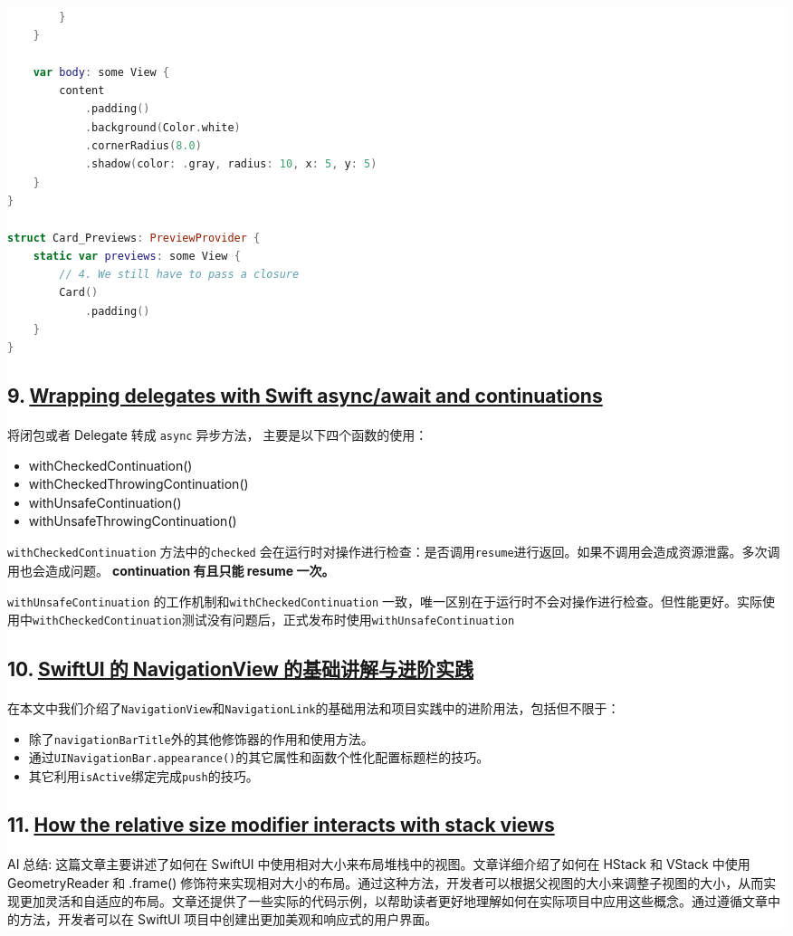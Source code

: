 ```swift
        }
    }

    var body: some View {
        content
            .padding()
            .background(Color.white)
            .cornerRadius(8.0)
            .shadow(color: .gray, radius: 10, x: 5, y: 5)
    }
}

struct Card_Previews: PreviewProvider {
    static var previews: some View {
        // 4. We still have to pass a closure
        Card()
            .padding()
    }
}
```

## 9. [Wrapping delegates with Swift async/await and continuations](https://dev.to/daholino/wrapping-delegates-with-swift-asyncawait-and-continuations-4l4p)

将闭包或者 Delegate 转成 `async` 异步方法， 主要是以下四个函数的使用：

- withCheckedContinuation()
- withCheckedThrowingContinuation()
- withUnsafeContinuation()
- withUnsafeThrowingContinuation()

`withCheckedContinuation` 方法中的`checked` 会在运行时对操作进行检查：是否调用`resume`进行返回。如果不调用会造成资源泄露。多次调用也会造成问题。
**continuation 有且只能 resume 一次。**

`withUnsafeContinuation` 的工作机制和`withCheckedContinuation` 一致，唯一区别在于运行时不会对操作进行检查。但性能更好。实际使用中`withCheckedContinuation`测试没有问题后，正式发布时使用`withUnsafeContinuation`

## 10. [SwiftUI 的 NavigationView 的基础讲解与进阶实践](https://zhuanlan.zhihu.com/p/451730477)

在本文中我们介绍了`NavigationView`和`NavigationLink`的基础用法和项目实践中的进阶用法，包括但不限于：

- 除了`navigationBarTitle`外的其他修饰器的作用和使用方法。
- 通过`UINavigationBar.appearance()`的其它属性和函数个性化配置标题栏的技巧。
- 其它利用`isActive`绑定完成`push`的技巧。

## 11. [How the relative size modifier interacts with stack views](https://oleb.net/2023/swiftui-relative-size-in-stacks/)

AI 总结: 这篇文章主要讲述了如何在 SwiftUI 中使用相对大小来布局堆栈中的视图。文章详细介绍了如何在 HStack 和 VStack 中使用 GeometryReader 和 .frame() 修饰符来实现相对大小的布局。通过这种方法，开发者可以根据父视图的大小来调整子视图的大小，从而实现更加灵活和自适应的布局。文章还提供了一些实际的代码示例，以帮助读者更好地理解如何在实际项目中应用这些概念。通过遵循文章中的方法，开发者可以在 SwiftUI 项目中创建出更加美观和响应式的用户界面。
